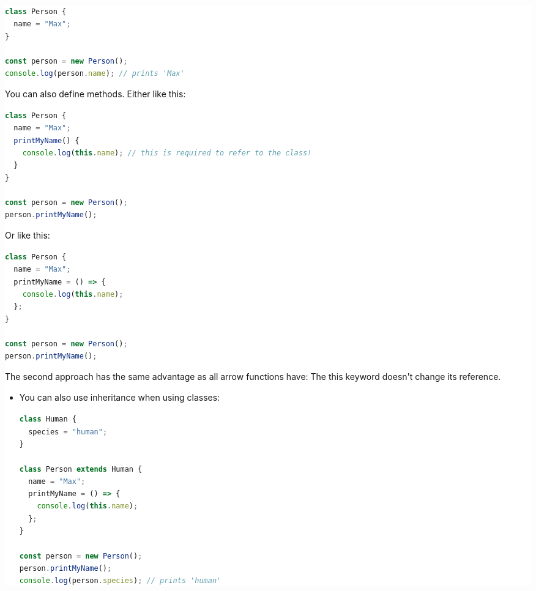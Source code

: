   ```js
  class Person {
    name = "Max";
  }

  const person = new Person();
  console.log(person.name); // prints 'Max'
  ```

  You can also define methods. Either like this:

  ```js
  class Person {
    name = "Max";
    printMyName() {
      console.log(this.name); // this is required to refer to the class!
    }
  }

  const person = new Person();
  person.printMyName();
  ```

  Or like this:

  ```js
  class Person {
    name = "Max";
    printMyName = () => {
      console.log(this.name);
    };
  }

  const person = new Person();
  person.printMyName();
  ```

  The second approach has the same advantage as all arrow
  functions have: The this keyword doesn't change its
  reference.

- You can also use inheritance when using classes:

  ```js
  class Human {
    species = "human";
  }

  class Person extends Human {
    name = "Max";
    printMyName = () => {
      console.log(this.name);
    };
  }

  const person = new Person();
  person.printMyName();
  console.log(person.species); // prints 'human'
  ```
